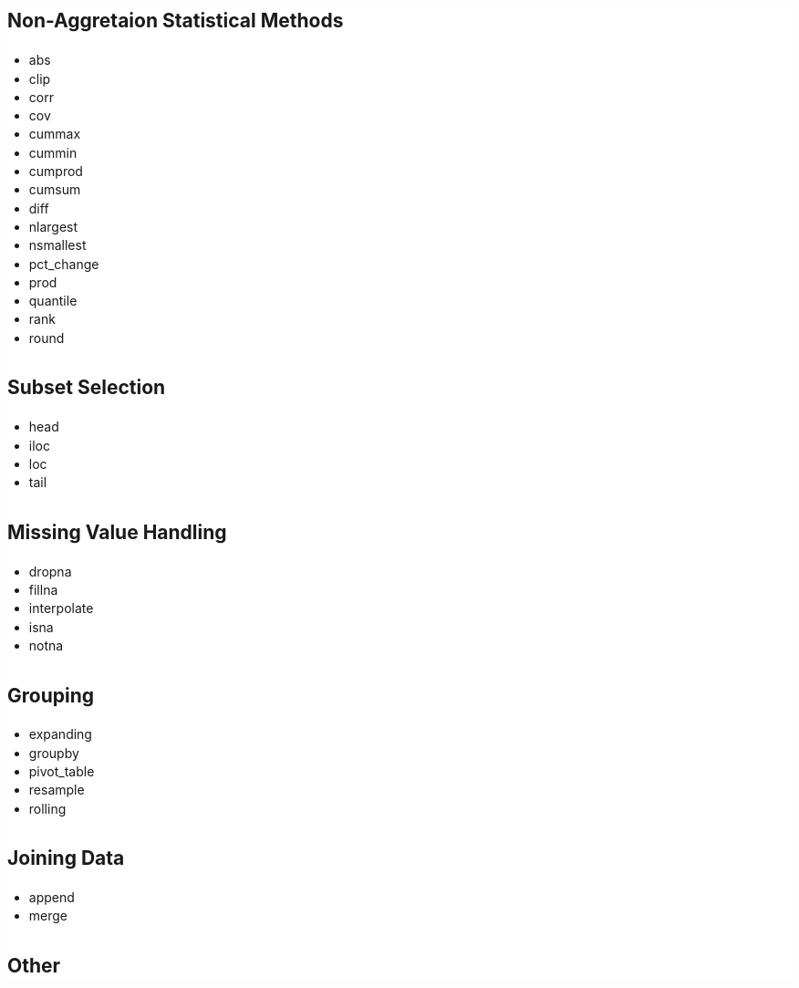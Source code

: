 ## Non-Aggretaion Statistical Methods

-   abs
-   clip
-   corr
-   cov
-   cummax
-   cummin
-   cumprod
-   cumsum
-   diff
-   nlargest
-   nsmallest
-   pct_change
-   prod
-   quantile
-   rank
-   round

## Subset Selection

-   head
-   iloc
-   loc
-   tail

## Missing Value Handling

-   dropna
-   fillna
-   interpolate
-   isna
-   notna

## Grouping

-   expanding
-   groupby
-   pivot_table
-   resample
-   rolling

## Joining Data

-   append
-   merge

## Other
